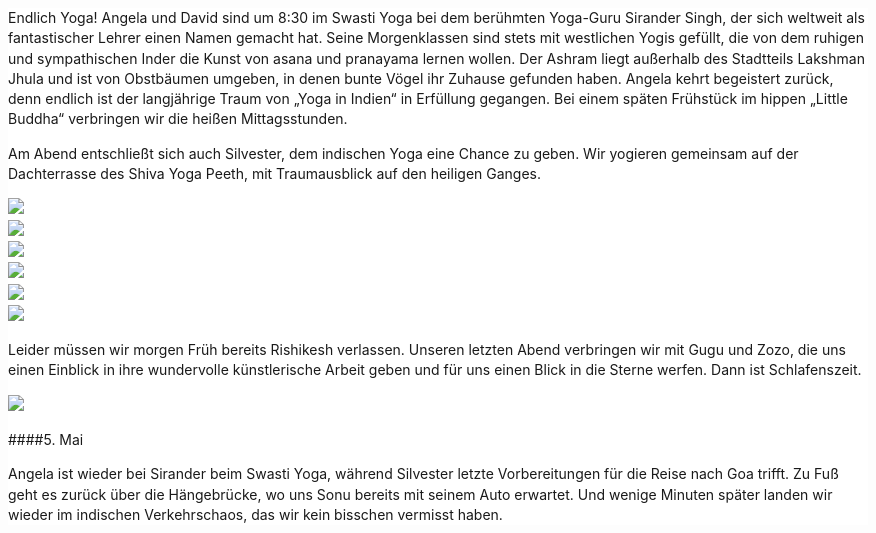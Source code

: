 Endlich Yoga! Angela und David sind um 8:30 im Swasti Yoga bei dem berühmten Yoga-Guru Sirander Singh, der sich weltweit als fantastischer Lehrer einen Namen gemacht hat. Seine Morgenklassen sind stets mit westlichen Yogis gefüllt, die von dem ruhigen und sympathischen Inder die Kunst von asana und pranayama lernen wollen. Der Ashram liegt außerhalb des Stadtteils Lakshman Jhula und ist von Obstbäumen umgeben, in denen bunte Vögel ihr Zuhause gefunden haben. Angela kehrt begeistert zurück, denn endlich ist der langjährige Traum von „Yoga in Indien“ in Erfüllung gegangen. Bei einem späten Frühstück im hippen „Little Buddha“ verbringen wir die heißen Mittagsstunden.
</p>
<p>
Am Abend entschließt sich auch Silvester, dem indischen Yoga eine Chance zu geben. Wir yogieren gemeinsam auf der Dachterrasse des Shiva Yoga Peeth, mit Traumausblick auf den heiligen Ganges.
</p>
<div class='image-frame'>
<div class='nailthumb-container square-thumb'><a href='http://whataboutas.data.s3.amazonaws.com/images/2015-05-05-rishikesh/DSC_4925.JPG' class='imageslink' data-lightbox='Gallery' title='Vorbereitung zur "Königstaube"'
><img class='images' src='http://whataboutas.data.s3.amazonaws.com/images/2015-05-05-rishikesh/thumbs/DSC_4925.JPG' /></a>
</div>
<div class='nailthumb-container square-thumb'><a href='http://whataboutas.data.s3.amazonaws.com/images/2015-05-05-rishikesh/DSC_4938.JPG' class='imageslink' data-lightbox='Gallery' title='Krähe'
><img class='images' src='http://whataboutas.data.s3.amazonaws.com/images/2015-05-05-rishikesh/thumbs/DSC_4938.JPG' /></a>
</div>
<div class='nailthumb-container square-thumb'><a href='http://whataboutas.data.s3.amazonaws.com/images/2015-05-05-rishikesh/DSC_4947.JPG' class='imageslink' data-lightbox='Gallery' title='Ohne Worte...'
><img class='images' src='http://whataboutas.data.s3.amazonaws.com/images/2015-05-05-rishikesh/thumbs/DSC_4947.JPG' /></a>
</div>
<div class='nailthumb-container square-thumb'><a href='http://whataboutas.data.s3.amazonaws.com/images/2015-05-05-rishikesh/DSC_4950.JPG' class='imageslink' data-lightbox='Gallery' title='Sivester versucht sich an der Krähe...'
><img class='images' src='http://whataboutas.data.s3.amazonaws.com/images/2015-05-05-rishikesh/thumbs/DSC_4950.JPG' /></a>
</div>
<div class='nailthumb-container square-thumb'><a href='http://whataboutas.data.s3.amazonaws.com/images/2015-05-05-rishikesh/DSC_4951.JPG' class='imageslink' data-lightbox='Gallery' title='...und am Kopfstand'
><img class='images' src='http://whataboutas.data.s3.amazonaws.com/images/2015-05-05-rishikesh/thumbs/DSC_4951.JPG' /></a>
</div>
<div class='nailthumb-container square-thumb'><a href='http://whataboutas.data.s3.amazonaws.com/images/2015-05-05-rishikesh/DSC_4957.JPG' class='imageslink' data-lightbox='Gallery' title='Fortgeschrittener Kopfstand von Angela'
><img class='images' src='http://whataboutas.data.s3.amazonaws.com/images/2015-05-05-rishikesh/thumbs/DSC_4957.JPG' /></a>
</div>
</div>
<p>
Leider müssen wir morgen Früh bereits Rishikesh verlassen. Unseren letzten Abend verbringen wir mit Gugu und Zozo, die uns einen Einblick in ihre wundervolle künstlerische Arbeit geben und für uns einen Blick in die Sterne werfen. Dann ist Schlafenszeit.
</p>
<p>
<a href='http://whataboutas.data.s3.amazonaws.com/images/2015-05-05-rishikesh/DSC_4994.JPG' data-lightbox='Post' title='Königstaube, beleuchtet durch die Lichtkunst von Gugu und Zozo'><img class='img-wide' src='http://whataboutas.data.s3.amazonaws.com/images/2015-05-05-rishikesh/DSC_4994.JPG' /></a>
</p>
####5.	Mai
<p>
Angela ist wieder bei Sirander beim Swasti Yoga, während Silvester letzte Vorbereitungen für die Reise nach Goa trifft. Zu Fuß geht es zurück über die Hängebrücke, wo uns Sonu bereits mit seinem Auto erwartet. Und wenige Minuten später landen wir wieder im indischen Verkehrschaos, das wir kein bisschen vermisst haben.
</p>
<p>